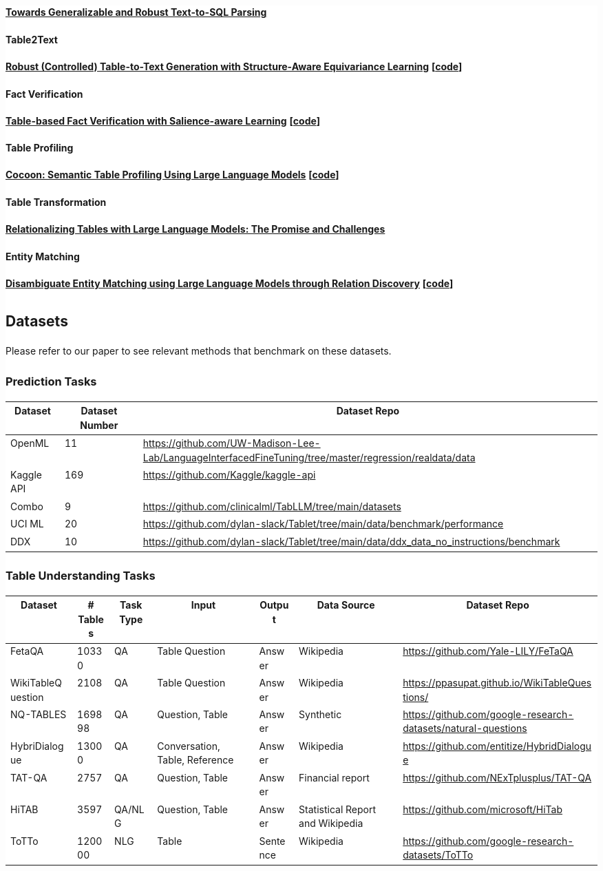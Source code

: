 **[Towards Generalizable and Robust Text-to-SQL Parsing](https://arxiv.org/abs/2210.12674)**


#### Table2Text
**[Robust (Controlled) Table-to-Text Generation with Structure-Aware Equivariance Learning](https://arxiv.org/abs/2205.03972)**
**[[code](https://github.com/luka-group/Lattice)]**


#### Fact Verification
**[Table-based Fact Verification with Salience-aware Learning](https://arxiv.org/abs/2109.04053)**
**[[code](https://github.com/luka-group/Salience-aware-Learning)]**

#### Table Profiling

**[Cocoon: Semantic Table Profiling Using Large Language Models](https://dl.acm.org/doi/abs/10.1145/3665939.3665957)**
**[[code](https://cocoon-data-transformation.github.io/page/profile)]**


#### Table Transformation

**[Relationalizing Tables with Large Language Models: The Promise and Challenges](https://ieeexplore.ieee.org/abstract/document/10555085/)**

#### Entity Matching

**[Disambiguate Entity Matching using Large Language Models through Relation Discovery](https://dl.acm.org/doi/abs/10.1145/3665601.3669844)**
**[[code](https://cocoon-data-transformation.github.io/page/standardize)]**

<a id="dataset"></a>
## Datasets
Please refer to our paper to see relevant methods that benchmark on these datasets. 
<a id="dprediction"></a>
### Prediction Tasks
|Dataset|Dataset Number|Dataset Repo|
| ----- | ------------ | --------------------------- |
OpenML           | 11                          | https://github.com/UW-Madison-Lee-Lab/LanguageInterfacedFineTuning/tree/master/regression/realdata/data | 
Kaggle API       | 169                         | https://github.com/Kaggle/kaggle-api | 
Combo            | 9                           | https://github.com/clinicalml/TabLLM/tree/main/datasets| 
UCI ML           | 20                          | https://github.com/dylan-slack/Tablet/tree/main/data/benchmark/performance| 
DDX              | 10                          | https://github.com/dylan-slack/Tablet/tree/main/data/ddx_data_no_instructions/benchmark |
<a id="dqa"></a>
### Table Understanding Tasks
|Dataset|# Tables|Task Type|Input|Output|Data Source| Dataset Repo                                                                                                  |
| ----- | ------ | ------- | --- | --- | --------- |---------------------------------------------------------------------------------------------------------------|
FetaQA | 10330 | QA | Table Question | Answer | Wikipedia | https://github.com/Yale-LILY/FeTaQA                                                                           | 
WikiTableQuestion | 2108 | QA | Table Question | Answer | Wikipedia | https://ppasupat.github.io/WikiTableQuestions/                                                                | 
NQ-TABLES | 169898 | QA | Question, Table | Answer | Synthetic | https://github.com/google-research-datasets/natural-questions                                                 | 
HybriDialogue | 13000 | QA | Conversation, Table, Reference | Answer | Wikipedia | https://github.com/entitize/HybridDialogue                                                                    | 
TAT-QA  | 2757 | QA | Question, Table | Answer | Financial report | https://github.com/NExTplusplus/TAT-QA                                                                        | 
HiTAB | 3597 | QA/NLG | Question, Table | Answer | Statistical Report and Wikipedia | https://github.com/microsoft/HiTab                                                                            | 
ToTTo | 120000 | NLG | Table | Sentence | Wikipedia  | https://github.com/google-research-datasets/ToTTo                                                             | 